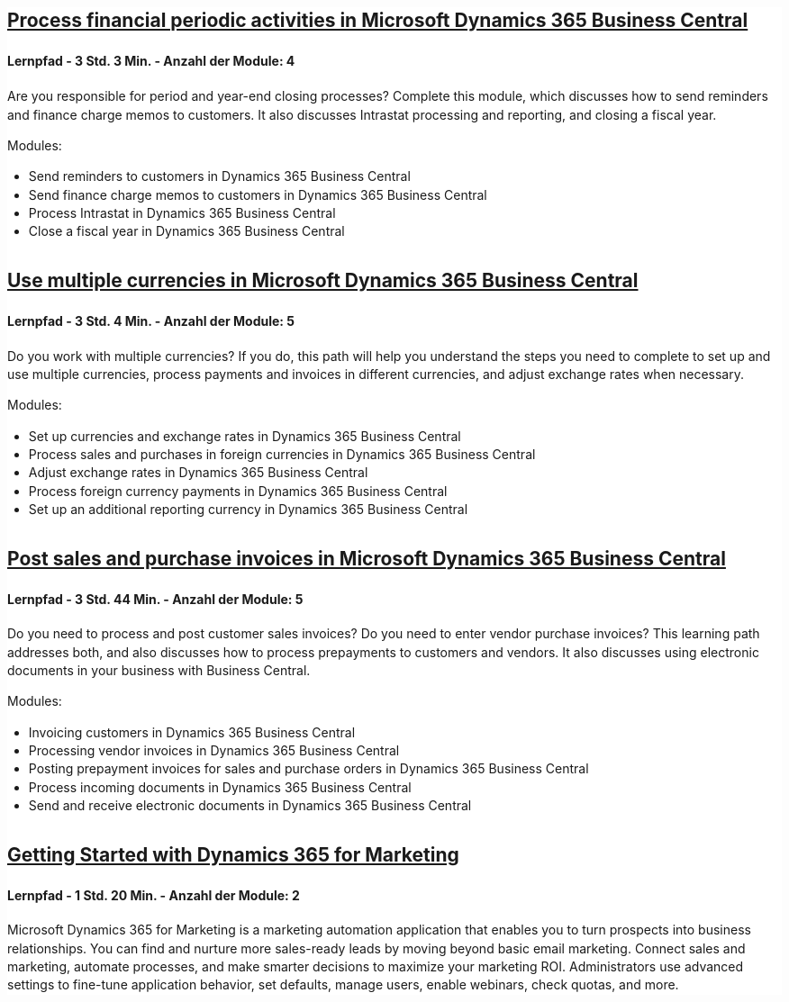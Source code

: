 ## [Process financial periodic activities in Microsoft Dynamics 365 Business Central](https://docs.microsoft.com/de-de/learn/paths/process-financial-periodic-activities-dynamics-365-business-central)
#### Lernpfad - 3 Std. 3 Min. - Anzahl der Module: 4
Are you responsible for period and year-end closing processes? Complete this module, which discusses how to send reminders and finance charge memos to customers. It also discusses Intrastat processing and reporting, and closing a fiscal year.

Modules:
- Send reminders to customers in Dynamics 365 Business Central
- Send finance charge memos to customers in Dynamics 365 Business Central
- Process Intrastat in Dynamics 365 Business Central
- Close a fiscal year in Dynamics 365 Business Central

## [Use multiple currencies in Microsoft Dynamics 365 Business Central](https://docs.microsoft.com/de-de/learn/paths/use-multiple-currencies-dynamics-365-business-central)
#### Lernpfad - 3 Std. 4 Min. - Anzahl der Module: 5
Do you work with multiple currencies? If you do, this path will help you understand the steps you need to complete to set up and use multiple currencies, process payments and invoices in different currencies, and adjust exchange rates when necessary.

Modules:
- Set up currencies and exchange rates in Dynamics 365 Business Central
- Process sales and purchases in foreign currencies in Dynamics 365 Business Central
- Adjust exchange rates in Dynamics 365 Business Central
- Process foreign currency payments in Dynamics 365 Business Central
- Set up an additional reporting currency in Dynamics 365 Business Central

## [Post sales and purchase invoices in Microsoft Dynamics 365 Business Central](https://docs.microsoft.com/de-de/learn/paths/post-sales-purchase-invoices-dynamics-365-business-central)
#### Lernpfad - 3 Std. 44 Min. - Anzahl der Module: 5
Do you need to process and post customer sales invoices? Do you need to enter vendor purchase invoices? This learning path addresses both, and also discusses how to process prepayments to customers and vendors.  It also discusses using electronic documents in your business with Business Central.

Modules:
- Invoicing customers in Dynamics 365 Business Central
- Processing vendor invoices in Dynamics 365 Business Central
- Posting prepayment invoices for sales and purchase orders in Dynamics 365 Business Central
- Process incoming documents in Dynamics 365 Business Central
- Send and receive electronic documents in Dynamics 365 Business Central

## [Getting Started with Dynamics 365 for Marketing](https://docs.microsoft.com/de-de/learn/paths/get-started-with-marketing)
#### Lernpfad - 1 Std. 20 Min. - Anzahl der Module: 2
Microsoft Dynamics 365 for Marketing is a marketing automation application that enables you to turn prospects into business relationships. You can find and nurture more sales-ready leads by moving beyond basic email marketing. Connect sales and marketing, automate processes, and make smarter decisions to maximize your marketing ROI.  Administrators use advanced settings to fine-tune application behavior, set defaults, manage users, enable webinars, check quotas, and more.
